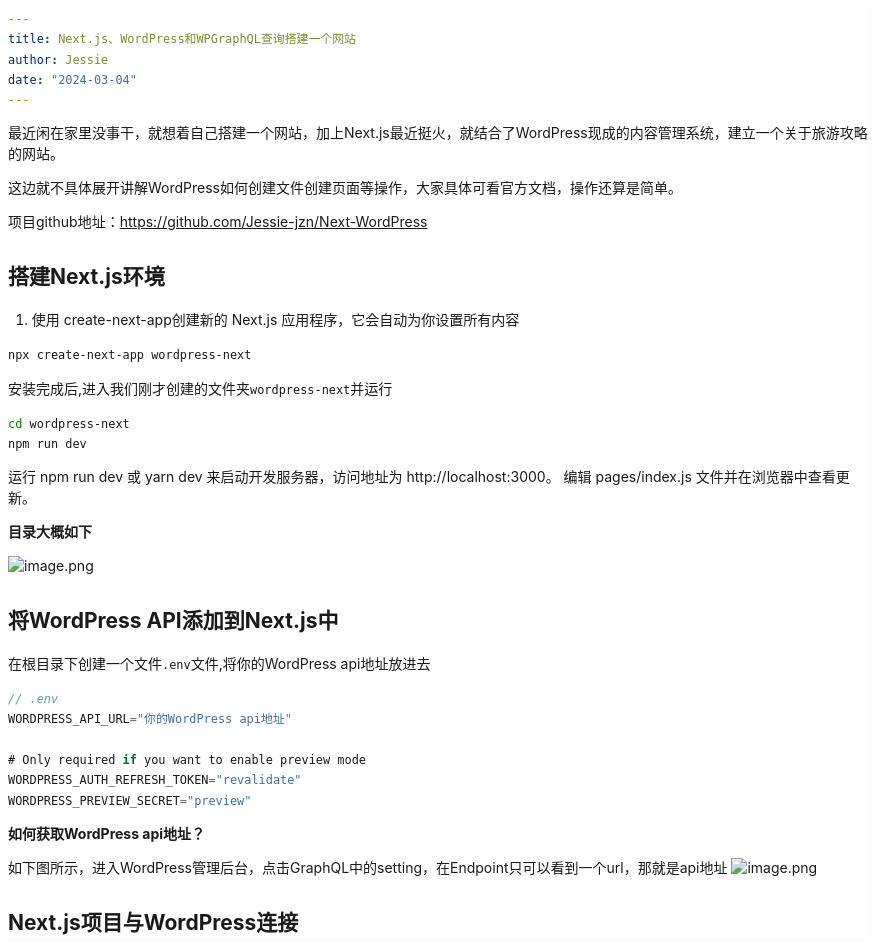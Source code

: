 ```yaml
---
title: Next.js、WordPress和WPGraphQL查询搭建一个网站
author: Jessie
date: "2024-03-04"
---
```

最近闲在家里没事干，就想着自己搭建一个网站，加上Next.js最近挺火，就结合了WordPress现成的内容管理系统，建立一个关于旅游攻略的网站。

这边就不具体展开讲解WordPress如何创建文件创建页面等操作，大家具体可看官方文档，操作还算是简单。

项目github地址：https://github.com/Jessie-jzn/Next-WordPress

## 搭建Next.js环境

1. 使用 create-next-app创建新的 Next.js 应用程序，它会自动为你设置所有内容

```bash
npx create-next-app wordpress-next
```

安装完成后,进入我们刚才创建的文件夹`wordpress-next`并运行

```bash
cd wordpress-next
npm run dev
```

运行 npm run dev 或 yarn dev 来启动开发服务器，访问地址为 http://localhost:3000。
编辑 pages/index.js 文件并在浏览器中查看更新。

**目录大概如下**

![image.png](https://p6-juejin.byteimg.com/tos-cn-i-k3u1fbpfcp/5436804f57844f5e8abac1981d54eac1~tplv-k3u1fbpfcp-jj-mark:0:0:0:0:q75.image#?w=528&h=1266&s=119228&e=png&b=262627)

## 将WordPress API添加到Next.js中

在根目录下创建一个文件`.env`文件,将你的WordPress api地址放进去

```js
// .env
WORDPRESS_API_URL="你的WordPress api地址"

# Only required if you want to enable preview mode
WORDPRESS_AUTH_REFRESH_TOKEN="revalidate"
WORDPRESS_PREVIEW_SECRET="preview"
```

**如何获取WordPress api地址？**

如下图所示，进入WordPress管理后台，点击GraphQL中的setting，在Endpoint只可以看到一个url，那就是api地址
![image.png](https://p6-juejin.byteimg.com/tos-cn-i-k3u1fbpfcp/e1b7b7540b39497b9ec8dba59cf83a1b~tplv-k3u1fbpfcp-jj-mark:0:0:0:0:q75.image#?w=3378&h=1560&s=508814&e=png&b=f5f6f6)

## Next.js项目与WordPress连接
